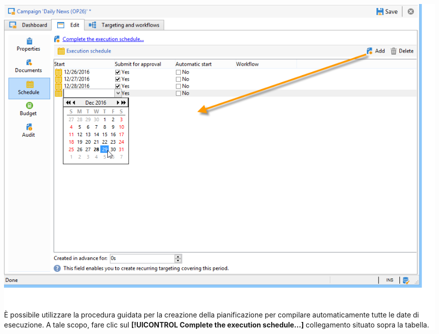 ![](assets/s_ncs_user_op_template_recur_planning.png)

È possibile utilizzare la procedura guidata per la creazione della pianificazione per compilare automaticamente tutte le date di esecuzione. A tale scopo, fare clic sul **[!UICONTROL Complete the execution schedule...]** collegamento situato sopra la tabella.
